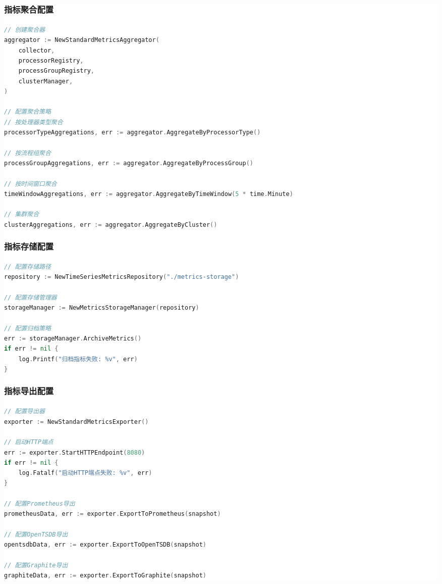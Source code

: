 ### 指标聚合配置
```go
// 创建聚合器
aggregator := NewStandardMetricsAggregator(
    collector,
    processorRegistry,
    processGroupRegistry,
    clusterManager,
)

// 配置聚合策略
// 按处理器类型聚合
processorTypeAggregations, err := aggregator.AggregateByProcessorType()

// 按流程组聚合
processGroupAggregations, err := aggregator.AggregateByProcessGroup()

// 按时间窗口聚合
timeWindowAggregations, err := aggregator.AggregateByTimeWindow(5 * time.Minute)

// 集群聚合
clusterAggregations, err := aggregator.AggregateByCluster()
```

### 指标存储配置
```go
// 配置存储路径
repository := NewTimeSeriesMetricsRepository("./metrics-storage")

// 配置存储管理器
storageManager := NewMetricsStorageManager(repository)

// 配置归档策略
err := storageManager.ArchiveMetrics()
if err != nil {
    log.Printf("归档指标失败: %v", err)
}
```

### 指标导出配置
```go
// 配置导出器
exporter := NewStandardMetricsExporter()

// 启动HTTP端点
err := exporter.StartHTTPEndpoint(8080)
if err != nil {
    log.Fatalf("启动HTTP端点失败: %v", err)
}

// 配置Prometheus导出
prometheusData, err := exporter.ExportToPrometheus(snapshot)

// 配置OpenTSDB导出
opentsdbData, err := exporter.ExportToOpenTSDB(snapshot)

// 配置Graphite导出
graphiteData, err := exporter.ExportToGraphite(snapshot)
```

